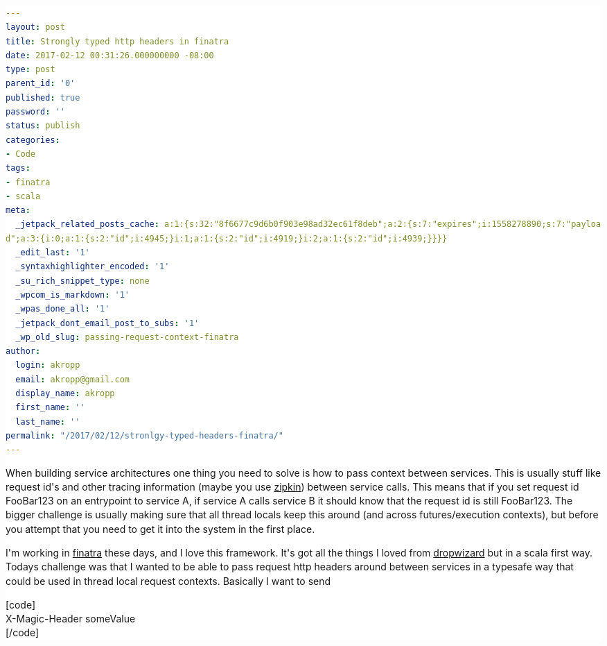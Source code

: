 ```yaml
---
layout: post
title: Strongly typed http headers in finatra
date: 2017-02-12 00:31:26.000000000 -08:00
type: post
parent_id: '0'
published: true
password: ''
status: publish
categories:
- Code
tags:
- finatra
- scala
meta:
  _jetpack_related_posts_cache: a:1:{s:32:"8f6677c9d6b0f903e98ad32ec61f8deb";a:2:{s:7:"expires";i:1558278890;s:7:"payload";a:3:{i:0;a:1:{s:2:"id";i:4945;}i:1;a:1:{s:2:"id";i:4919;}i:2;a:1:{s:2:"id";i:4939;}}}}
  _edit_last: '1'
  _syntaxhighlighter_encoded: '1'
  _su_rich_snippet_type: none
  _wpcom_is_markdown: '1'
  _wpas_done_all: '1'
  _jetpack_dont_email_post_to_subs: '1'
  _wp_old_slug: passing-request-context-finatra
author:
  login: akropp
  email: akropp@gmail.com
  display_name: akropp
  first_name: ''
  last_name: ''
permalink: "/2017/02/12/stronlgy-typed-headers-finatra/"
---
```

When building service architectures one thing you need to solve is how to pass context between services. This is usually stuff like request id's and other tracing information (maybe you use [zipkin](http://zipkin.io/)) between service calls. This means that if you set request id FooBar123 on an entrypoint to service A, if service A calls service B it should know that the request id is still FooBar123. The bigger challenge is usually making sure that all thread locals keep this around (and across futures/execution contexts), but before you attempt that you need to get it into the system in the first place.

I'm working in [finatra](https://twitter.github.io/finatra/) these days, and I love this framework. It's got all the things I loved from [dropwizard](https://github.com/dropwizard/dropwizard) but in a scala first way. Todays challenge was that I wanted to be able to pass request http headers around between services in a typesafe way that could be used in thread local request contexts. Basically I want to send

[code]  
X-Magic-Header someValue  
[/code]
